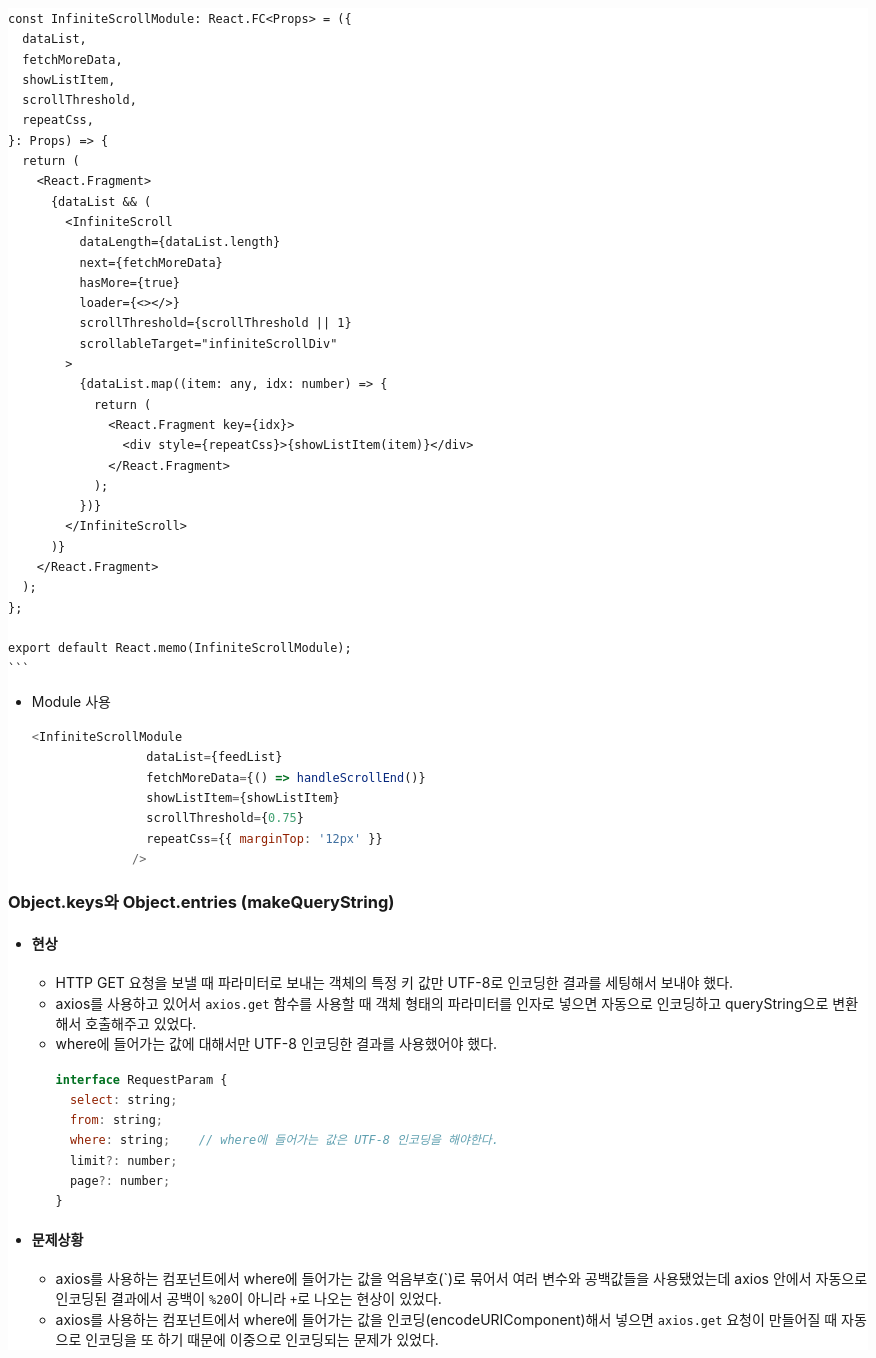     const InfiniteScrollModule: React.FC<Props> = ({
      dataList,
      fetchMoreData,
      showListItem,
      scrollThreshold,
      repeatCss,
    }: Props) => {
      return (
        <React.Fragment>
          {dataList && (
            <InfiniteScroll
              dataLength={dataList.length}
              next={fetchMoreData}
              hasMore={true}
              loader={<></>}
              scrollThreshold={scrollThreshold || 1}
              scrollableTarget="infiniteScrollDiv"
            >
              {dataList.map((item: any, idx: number) => {
                return (
                  <React.Fragment key={idx}>
                    <div style={repeatCss}>{showListItem(item)}</div>
                  </React.Fragment>
                );
              })}
            </InfiniteScroll>
          )}
        </React.Fragment>
      );
    };

    export default React.memo(InfiniteScrollModule);
    ```
  - Module 사용
    ```js
    <InfiniteScrollModule
                    dataList={feedList}
                    fetchMoreData={() => handleScrollEnd()}
                    showListItem={showListItem}
                    scrollThreshold={0.75}
                    repeatCss={{ marginTop: '12px' }}
                  />
    ```

### Object.keys와 Object.entries (makeQueryString)
- #### 현상
  - HTTP GET 요청을 보낼 때 파라미터로 보내는 객체의 특정 키 값만 UTF-8로 인코딩한 결과를 세팅해서 보내야 했다.
  - axios를 사용하고 있어서 `axios.get` 함수를 사용할 때 객체 형태의 파라미터를 인자로 넣으면 자동으로 인코딩하고 queryString으로 변환해서 호출해주고 있었다.
  - where에 들어가는 값에 대해서만 UTF-8 인코딩한 결과를 사용했어야 했다.
    ```javascript
    interface RequestParam {
      select: string;
      from: string;
      where: string;    // where에 들어가는 값은 UTF-8 인코딩을 해야한다.
      limit?: number;
      page?: number;
    }
    ```
- #### 문제상황
  - axios를 사용하는 컴포넌트에서 where에 들어가는 값을 억음부호(\`)로 묶어서 여러 변수와 공백값들을 사용됐었는데 axios 안에서 자동으로 인코딩된 결과에서 공백이 `%20`이 아니라 `+`로 나오는 현상이 있었다. 
  - axios를 사용하는 컴포넌트에서 where에 들어가는 값을 인코딩(encodeURIComponent)해서 넣으면 `axios.get` 요청이 만들어질 때 자동으로 인코딩을 또 하기 때문에 이중으로 인코딩되는 문제가 있었다. 
